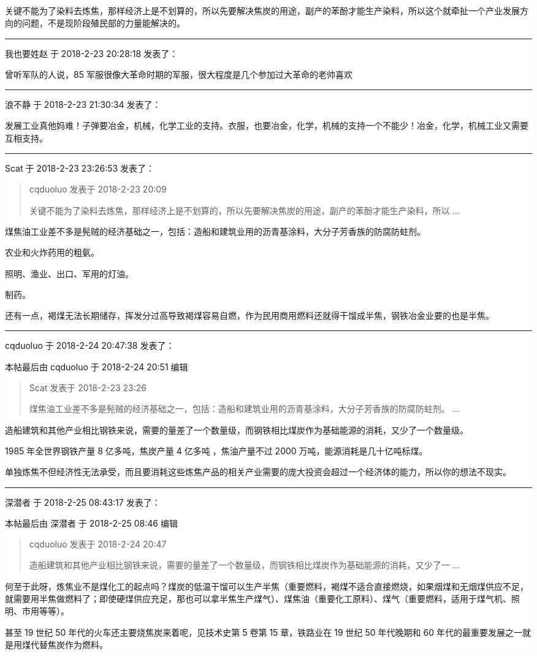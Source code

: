 关键不能为了染料去炼焦，那样经济上是不划算的，所以先要解决焦炭的用途，副产的苯酚才能生产染料，所以这个就牵扯一个产业发展方向的问题，不是现阶段殖民部的力量能解决的。

---

我也要姓赵 于 2018-2-23 20:28:18 发表了：

曾听军队的人说，85 军服很像大革命时期的军服，很大程度是几个参加过大革命的老帅喜欢

---

浪不静 于 2018-2-23 21:30:34 发表了：

发展工业真他妈难！子弹要冶金，机械，化学工业的支持。衣服，也要冶金，化学，机械的支持一个不能少！冶金，化学，机械工业又需要互相支持。

---

Scat 于 2018-2-23 23:26:53 发表了：

> cqduoluo 发表于 2018-2-23 20:09
>
> 关键不能为了染料去炼焦，那样经济上是不划算的，所以先要解决焦炭的用途，副产的苯酚才能生产染料，所以 ...

煤焦油工业差不多是髡贼的经济基础之一，包括：造船和建筑业用的沥青基涂料，大分子芳香族的防腐防蛀剂。

农业和火炸药用的粗氨。

照明、渔业、出口、军用的灯油。

制药。

还有一点，褐煤无法长期储存，挥发分过高导致褐煤容易自燃，作为民用商用燃料还就得干馏成半焦，钢铁冶金业要的也是半焦。

---

cqduoluo 于 2018-2-24 20:47:38 发表了：

本帖最后由 cqduoluo 于 2018-2-24 20:51 编辑

> Scat 发表于 2018-2-23 23:26
>
> 煤焦油工业差不多是髡贼的经济基础之一，包括：造船和建筑业用的沥青基涂料，大分子芳香族的防腐防蛀剂。 ...

造船建筑和其他产业相比钢铁来说，需要的量差了一个数量级，而钢铁相比煤炭作为基础能源的消耗，又少了一个数量级。

1985 年全世界钢铁产量 8 亿多吨，焦炭产量 4 亿多吨 ，焦油产量不过 2000 万吨，能源消耗是几十亿吨标煤。

单独炼焦不但经济性无法承受，而且要消耗这些炼焦产品的相关产业需要的庞大投资会超过一个经济体的能力，所以你的想法不现实。

---

深潜者 于 2018-2-25 08:43:17 发表了：

本帖最后由 深潜者 于 2018-2-25 08:46 编辑

> cqduoluo 发表于 2018-2-24 20:47
>
> 造船建筑和其他产业相比钢铁来说，需要的量差了一个数量级，而钢铁相比煤炭作为基础能源的消耗，又少了一 ...

何至于此呀，炼焦业不是煤化工的起点吗？煤炭的低温干馏可以生产半焦（重要燃料，褐煤不适合直接燃烧，如果烟煤和无烟煤供应不足，就需要用半焦做燃料了；即使硬煤供应充足，那也可以拿半焦生产煤气）、煤焦油（重要化工原料）、煤气（重要燃料，适用于煤气机、照明、市用等等）。

甚至 19 世纪 50 年代的火车还主要烧焦炭来着呢，见技术史第 5 卷第 15 章，铁路业在 19 世纪 50 年代晚期和 60 年代的最重要发展之一就是用煤代替焦炭作为燃料。
